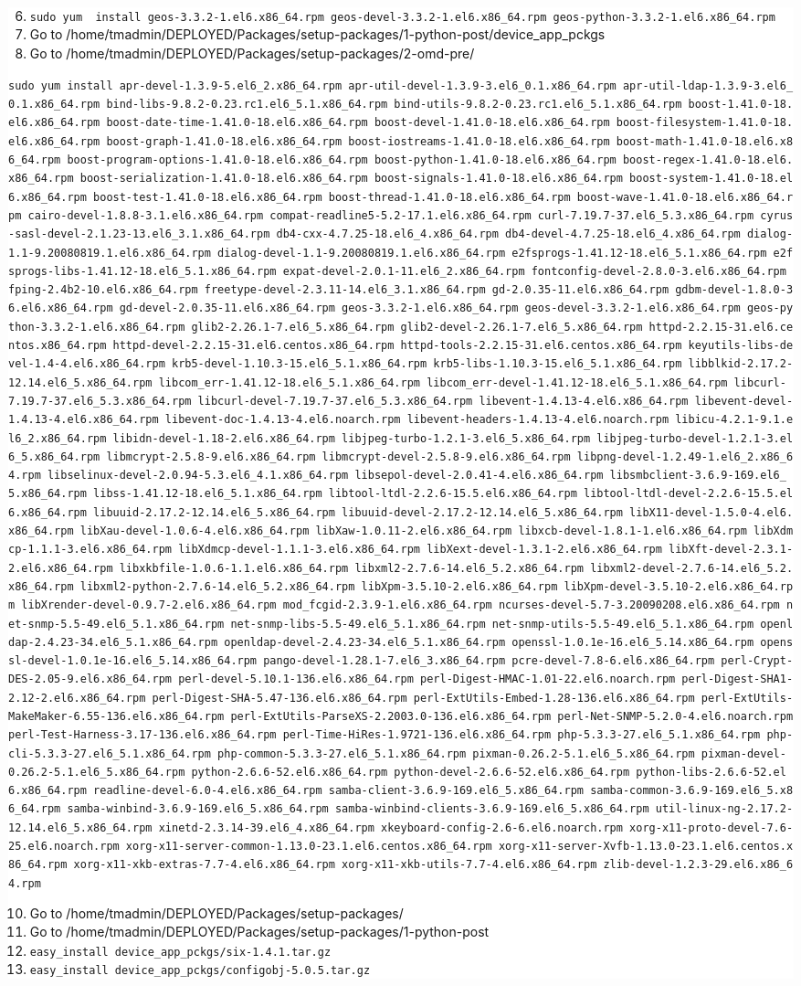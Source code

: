 ```
```
6. `sudo yum  install geos-3.3.2-1.el6.x86_64.rpm geos-devel-3.3.2-1.el6.x86_64.rpm geos-python-3.3.2-1.el6.x86_64.rpm`
7. Go to /home/tmadmin/DEPLOYED/Packages/setup-packages/1-python-post/device_app_pckgs
8. Go to /home/tmadmin/DEPLOYED/Packages/setup-packages/2-omd-pre/
```
sudo yum install apr-devel-1.3.9-5.el6_2.x86_64.rpm apr-util-devel-1.3.9-3.el6_0.1.x86_64.rpm apr-util-ldap-1.3.9-3.el6_0.1.x86_64.rpm bind-libs-9.8.2-0.23.rc1.el6_5.1.x86_64.rpm bind-utils-9.8.2-0.23.rc1.el6_5.1.x86_64.rpm boost-1.41.0-18.el6.x86_64.rpm boost-date-time-1.41.0-18.el6.x86_64.rpm boost-devel-1.41.0-18.el6.x86_64.rpm boost-filesystem-1.41.0-18.el6.x86_64.rpm boost-graph-1.41.0-18.el6.x86_64.rpm boost-iostreams-1.41.0-18.el6.x86_64.rpm boost-math-1.41.0-18.el6.x86_64.rpm boost-program-options-1.41.0-18.el6.x86_64.rpm boost-python-1.41.0-18.el6.x86_64.rpm boost-regex-1.41.0-18.el6.x86_64.rpm boost-serialization-1.41.0-18.el6.x86_64.rpm boost-signals-1.41.0-18.el6.x86_64.rpm boost-system-1.41.0-18.el6.x86_64.rpm boost-test-1.41.0-18.el6.x86_64.rpm boost-thread-1.41.0-18.el6.x86_64.rpm boost-wave-1.41.0-18.el6.x86_64.rpm cairo-devel-1.8.8-3.1.el6.x86_64.rpm compat-readline5-5.2-17.1.el6.x86_64.rpm curl-7.19.7-37.el6_5.3.x86_64.rpm cyrus-sasl-devel-2.1.23-13.el6_3.1.x86_64.rpm db4-cxx-4.7.25-18.el6_4.x86_64.rpm db4-devel-4.7.25-18.el6_4.x86_64.rpm dialog-1.1-9.20080819.1.el6.x86_64.rpm dialog-devel-1.1-9.20080819.1.el6.x86_64.rpm e2fsprogs-1.41.12-18.el6_5.1.x86_64.rpm e2fsprogs-libs-1.41.12-18.el6_5.1.x86_64.rpm expat-devel-2.0.1-11.el6_2.x86_64.rpm fontconfig-devel-2.8.0-3.el6.x86_64.rpm fping-2.4b2-10.el6.x86_64.rpm freetype-devel-2.3.11-14.el6_3.1.x86_64.rpm gd-2.0.35-11.el6.x86_64.rpm gdbm-devel-1.8.0-36.el6.x86_64.rpm gd-devel-2.0.35-11.el6.x86_64.rpm geos-3.3.2-1.el6.x86_64.rpm geos-devel-3.3.2-1.el6.x86_64.rpm geos-python-3.3.2-1.el6.x86_64.rpm glib2-2.26.1-7.el6_5.x86_64.rpm glib2-devel-2.26.1-7.el6_5.x86_64.rpm httpd-2.2.15-31.el6.centos.x86_64.rpm httpd-devel-2.2.15-31.el6.centos.x86_64.rpm httpd-tools-2.2.15-31.el6.centos.x86_64.rpm keyutils-libs-devel-1.4-4.el6.x86_64.rpm krb5-devel-1.10.3-15.el6_5.1.x86_64.rpm krb5-libs-1.10.3-15.el6_5.1.x86_64.rpm libblkid-2.17.2-12.14.el6_5.x86_64.rpm libcom_err-1.41.12-18.el6_5.1.x86_64.rpm libcom_err-devel-1.41.12-18.el6_5.1.x86_64.rpm libcurl-7.19.7-37.el6_5.3.x86_64.rpm libcurl-devel-7.19.7-37.el6_5.3.x86_64.rpm libevent-1.4.13-4.el6.x86_64.rpm libevent-devel-1.4.13-4.el6.x86_64.rpm libevent-doc-1.4.13-4.el6.noarch.rpm libevent-headers-1.4.13-4.el6.noarch.rpm libicu-4.2.1-9.1.el6_2.x86_64.rpm libidn-devel-1.18-2.el6.x86_64.rpm libjpeg-turbo-1.2.1-3.el6_5.x86_64.rpm libjpeg-turbo-devel-1.2.1-3.el6_5.x86_64.rpm libmcrypt-2.5.8-9.el6.x86_64.rpm libmcrypt-devel-2.5.8-9.el6.x86_64.rpm libpng-devel-1.2.49-1.el6_2.x86_64.rpm libselinux-devel-2.0.94-5.3.el6_4.1.x86_64.rpm libsepol-devel-2.0.41-4.el6.x86_64.rpm libsmbclient-3.6.9-169.el6_5.x86_64.rpm libss-1.41.12-18.el6_5.1.x86_64.rpm libtool-ltdl-2.2.6-15.5.el6.x86_64.rpm libtool-ltdl-devel-2.2.6-15.5.el6.x86_64.rpm libuuid-2.17.2-12.14.el6_5.x86_64.rpm libuuid-devel-2.17.2-12.14.el6_5.x86_64.rpm libX11-devel-1.5.0-4.el6.x86_64.rpm libXau-devel-1.0.6-4.el6.x86_64.rpm libXaw-1.0.11-2.el6.x86_64.rpm libxcb-devel-1.8.1-1.el6.x86_64.rpm libXdmcp-1.1.1-3.el6.x86_64.rpm libXdmcp-devel-1.1.1-3.el6.x86_64.rpm libXext-devel-1.3.1-2.el6.x86_64.rpm libXft-devel-2.3.1-2.el6.x86_64.rpm libxkbfile-1.0.6-1.1.el6.x86_64.rpm libxml2-2.7.6-14.el6_5.2.x86_64.rpm libxml2-devel-2.7.6-14.el6_5.2.x86_64.rpm libxml2-python-2.7.6-14.el6_5.2.x86_64.rpm libXpm-3.5.10-2.el6.x86_64.rpm libXpm-devel-3.5.10-2.el6.x86_64.rpm libXrender-devel-0.9.7-2.el6.x86_64.rpm mod_fcgid-2.3.9-1.el6.x86_64.rpm ncurses-devel-5.7-3.20090208.el6.x86_64.rpm net-snmp-5.5-49.el6_5.1.x86_64.rpm net-snmp-libs-5.5-49.el6_5.1.x86_64.rpm net-snmp-utils-5.5-49.el6_5.1.x86_64.rpm openldap-2.4.23-34.el6_5.1.x86_64.rpm openldap-devel-2.4.23-34.el6_5.1.x86_64.rpm openssl-1.0.1e-16.el6_5.14.x86_64.rpm openssl-devel-1.0.1e-16.el6_5.14.x86_64.rpm pango-devel-1.28.1-7.el6_3.x86_64.rpm pcre-devel-7.8-6.el6.x86_64.rpm perl-Crypt-DES-2.05-9.el6.x86_64.rpm perl-devel-5.10.1-136.el6.x86_64.rpm perl-Digest-HMAC-1.01-22.el6.noarch.rpm perl-Digest-SHA1-2.12-2.el6.x86_64.rpm perl-Digest-SHA-5.47-136.el6.x86_64.rpm perl-ExtUtils-Embed-1.28-136.el6.x86_64.rpm perl-ExtUtils-MakeMaker-6.55-136.el6.x86_64.rpm perl-ExtUtils-ParseXS-2.2003.0-136.el6.x86_64.rpm perl-Net-SNMP-5.2.0-4.el6.noarch.rpm perl-Test-Harness-3.17-136.el6.x86_64.rpm perl-Time-HiRes-1.9721-136.el6.x86_64.rpm php-5.3.3-27.el6_5.1.x86_64.rpm php-cli-5.3.3-27.el6_5.1.x86_64.rpm php-common-5.3.3-27.el6_5.1.x86_64.rpm pixman-0.26.2-5.1.el6_5.x86_64.rpm pixman-devel-0.26.2-5.1.el6_5.x86_64.rpm python-2.6.6-52.el6.x86_64.rpm python-devel-2.6.6-52.el6.x86_64.rpm python-libs-2.6.6-52.el6.x86_64.rpm readline-devel-6.0-4.el6.x86_64.rpm samba-client-3.6.9-169.el6_5.x86_64.rpm samba-common-3.6.9-169.el6_5.x86_64.rpm samba-winbind-3.6.9-169.el6_5.x86_64.rpm samba-winbind-clients-3.6.9-169.el6_5.x86_64.rpm util-linux-ng-2.17.2-12.14.el6_5.x86_64.rpm xinetd-2.3.14-39.el6_4.x86_64.rpm xkeyboard-config-2.6-6.el6.noarch.rpm xorg-x11-proto-devel-7.6-25.el6.noarch.rpm xorg-x11-server-common-1.13.0-23.1.el6.centos.x86_64.rpm xorg-x11-server-Xvfb-1.13.0-23.1.el6.centos.x86_64.rpm xorg-x11-xkb-extras-7.7-4.el6.x86_64.rpm xorg-x11-xkb-utils-7.7-4.el6.x86_64.rpm zlib-devel-1.2.3-29.el6.x86_64.rpm
```
10. Go to /home/tmadmin/DEPLOYED/Packages/setup-packages/
11. Go to /home/tmadmin/DEPLOYED/Packages/setup-packages/1-python-post
12. `easy_install device_app_pckgs/six-1.4.1.tar.gz`
13. `easy_install device_app_pckgs/configobj-5.0.5.tar.gz`